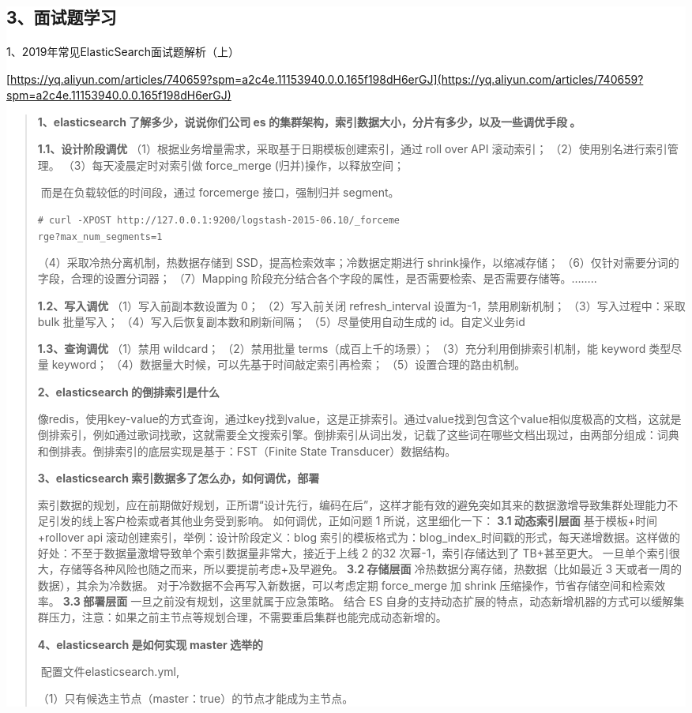 ## 3、面试题学习

1、2019年常见ElasticSearch面试题解析（上）

[https://yq.aliyun.com/articles/740659?spm=a2c4e.11153940.0.0.165f198dH6erGJ](https://yq.aliyun.com/articles/740659?spm=a2c4e.11153940.0.0.165f198dH6erGJ)

> **1、elasticsearch 了解多少，说说你们公司 es 的集群架构，索引数据大小，分片有多少，以及一些调优手段 。**
>
> **1.1、设计阶段调优**
> （1）根据业务增量需求，采取基于日期模板创建索引，通过 roll over API 滚动索引；
> （2）使用别名进行索引管理。
> （3）每天凌晨定时对索引做 force_merge (归并)操作，以释放空间；
>
> ​		而是在负载较低的时间段，通过 forcemerge 接口，强制归并 segment。
>
> ```shell
> # curl -XPOST http://127.0.0.1:9200/logstash-2015-06.10/_forceme
> rge?max_num_segments=1
> ```
>
> （4）采取冷热分离机制，热数据存储到 SSD，提高检索效率；冷数据定期进行 shrink操作，以缩减存储；
> （6）仅针对需要分词的字段，合理的设置分词器；
> （7）Mapping 阶段充分结合各个字段的属性，是否需要检索、是否需要存储等。……..
>
> **1.2、写入调优**
> （1）写入前副本数设置为 0；
> （2）写入前关闭 refresh_interval 设置为-1，禁用刷新机制；
> （3）写入过程中：采取 bulk 批量写入；
> （4）写入后恢复副本数和刷新间隔；
> （5）尽量使用自动生成的 id。自定义业务id
>
> **1.3、查询调优**
> （1）禁用 wildcard；
> （2）禁用批量 terms（成百上千的场景）；
> （3）充分利用倒排索引机制，能 keyword 类型尽量 keyword；
> （4）数据量大时候，可以先基于时间敲定索引再检索；
> （5）设置合理的路由机制。
>
> **2、elasticsearch 的倒排索引是什么**
>
> 像redis，使用key-value的方式查询，通过key找到value，这是正排索引。通过value找到包含这个value相似度极高的文档，这就是倒排索引，例如通过歌词找歌，这就需要全文搜索引擎。倒排索引从词出发，记载了这些词在哪些文档出现过，由两部分组成：词典和倒排表。倒排索引的底层实现是基于：FST（Finite State Transducer）数据结构。
>
> **3、elasticsearch 索引数据多了怎么办，如何调优，部署**
>
> 索引数据的规划，应在前期做好规划，正所谓“设计先行，编码在后”，这样才能有效的避免突如其来的数据激增导致集群处理能力不足引发的线上客户检索或者其他业务受到影响。
> 如何调优，正如问题 1 所说，这里细化一下：
> **3.1 动态索引层面**
> 基于模板+时间+rollover api 滚动创建索引，举例：设计阶段定义：blog  索引的模板格式为：blog_index_时间戳的形式，每天递增数据。这样做的好处：不至于数据量激增导致单个索引数据量非常大，接近于上线 2  的32 次幂-1，索引存储达到了 TB+甚至更大。
> 一旦单个索引很大，存储等各种风险也随之而来，所以要提前考虑+及早避免。
> **3.2 存储层面**
> 冷热数据分离存储，热数据（比如最近 3 天或者一周的数据），其余为冷数据。
> 对于冷数据不会再写入新数据，可以考虑定期 force_merge 加 shrink 压缩操作，节省存储空间和检索效率。
> **3.3 部署层面**
> 一旦之前没有规划，这里就属于应急策略。
> 结合 ES 自身的支持动态扩展的特点，动态新增机器的方式可以缓解集群压力，注意：如果之前主节点等规划合理，不需要重启集群也能完成动态新增的。
>
> **4、elasticsearch 是如何实现 master 选举的**
>
> ​	配置文件elasticsearch.yml,
>
> （1）只有候选主节点（master：true）的节点才能成为主节点。